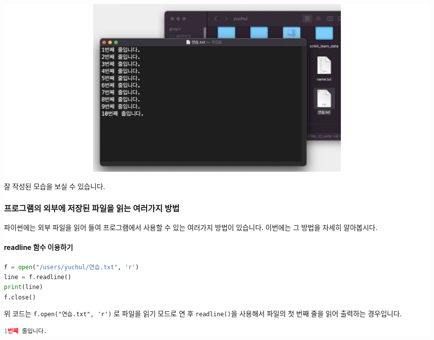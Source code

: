 <p align="center"><img src="/MYPICS/Language/Python/open/4.png" width = "500" ></p>

잘 작성된 모습을 보실 수 있습니다.
<br>

### 프로그램의 외부에 저장된 파일을 읽는 여러가지 방법

파이썬에는 외부 파일을 읽어 들여 프로그램에서 사용할 수 있는 여러가지 방법이 있습니다. 이번에는 그 방법을 자세히 알아봅시다.
<br>

#### readline 함수 이용하기

```py
f = open("/users/yuchul/연습.txt", 'r')
line = f.readline()
print(line)
f.close()
```

위 코드는 `f.open("연습.txt", 'r')` 로 파일을 읽기 모드로 연 후 `readline()`을 사용해서 파일의 첫 번째 줄을 읽어 출력하는 경우입니다.

```py
1번째 줄입니다.
```
